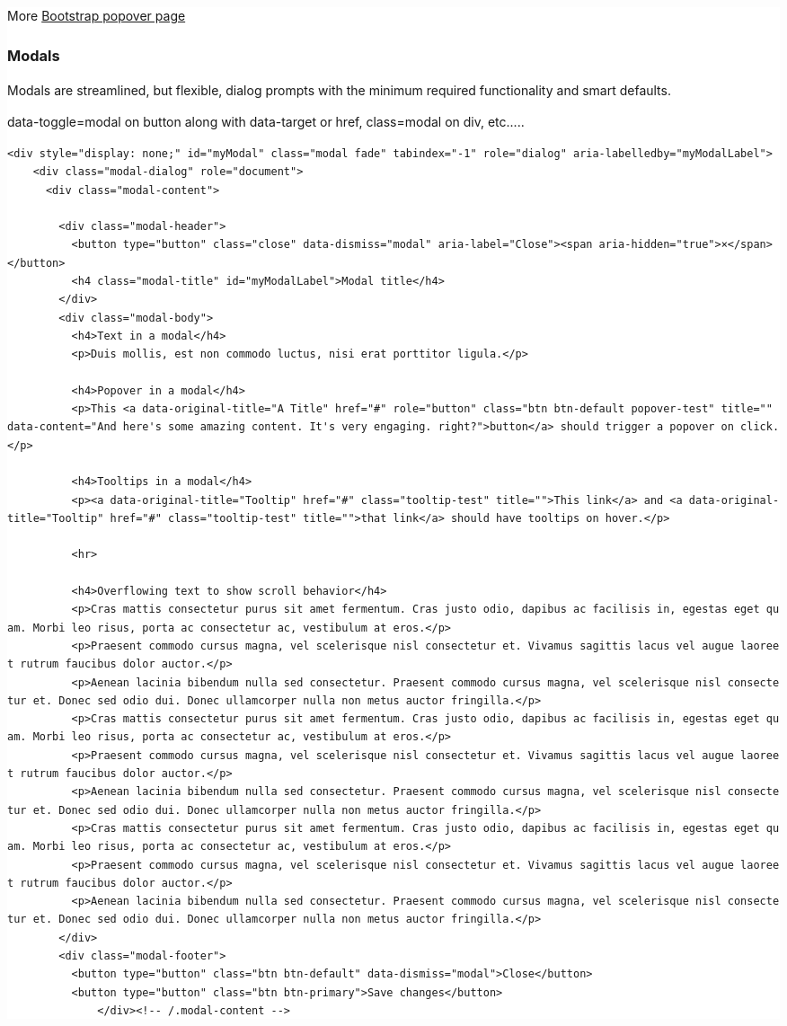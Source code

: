 More [Bootstrap popover
page](http://getbootstrap.com/javascript/#popovers)

### Modals

Modals are streamlined, but flexible, dialog prompts with the minimum
required functionality and smart defaults.

data-toggle=modal on button along with data-target or href, class=modal
on div, etc.....

``` 
<div style="display: none;" id="myModal" class="modal fade" tabindex="-1" role="dialog" aria-labelledby="myModalLabel">
    <div class="modal-dialog" role="document">
      <div class="modal-content">

        <div class="modal-header">
          <button type="button" class="close" data-dismiss="modal" aria-label="Close"><span aria-hidden="true">×</span></button>
          <h4 class="modal-title" id="myModalLabel">Modal title</h4>
        </div>
        <div class="modal-body">
          <h4>Text in a modal</h4>
          <p>Duis mollis, est non commodo luctus, nisi erat porttitor ligula.</p>

          <h4>Popover in a modal</h4>
          <p>This <a data-original-title="A Title" href="#" role="button" class="btn btn-default popover-test" title="" data-content="And here's some amazing content. It's very engaging. right?">button</a> should trigger a popover on click.</p>

          <h4>Tooltips in a modal</h4>
          <p><a data-original-title="Tooltip" href="#" class="tooltip-test" title="">This link</a> and <a data-original-title="Tooltip" href="#" class="tooltip-test" title="">that link</a> should have tooltips on hover.</p>

          <hr>

          <h4>Overflowing text to show scroll behavior</h4>
          <p>Cras mattis consectetur purus sit amet fermentum. Cras justo odio, dapibus ac facilisis in, egestas eget quam. Morbi leo risus, porta ac consectetur ac, vestibulum at eros.</p>
          <p>Praesent commodo cursus magna, vel scelerisque nisl consectetur et. Vivamus sagittis lacus vel augue laoreet rutrum faucibus dolor auctor.</p>
          <p>Aenean lacinia bibendum nulla sed consectetur. Praesent commodo cursus magna, vel scelerisque nisl consectetur et. Donec sed odio dui. Donec ullamcorper nulla non metus auctor fringilla.</p>
          <p>Cras mattis consectetur purus sit amet fermentum. Cras justo odio, dapibus ac facilisis in, egestas eget quam. Morbi leo risus, porta ac consectetur ac, vestibulum at eros.</p>
          <p>Praesent commodo cursus magna, vel scelerisque nisl consectetur et. Vivamus sagittis lacus vel augue laoreet rutrum faucibus dolor auctor.</p>
          <p>Aenean lacinia bibendum nulla sed consectetur. Praesent commodo cursus magna, vel scelerisque nisl consectetur et. Donec sed odio dui. Donec ullamcorper nulla non metus auctor fringilla.</p>
          <p>Cras mattis consectetur purus sit amet fermentum. Cras justo odio, dapibus ac facilisis in, egestas eget quam. Morbi leo risus, porta ac consectetur ac, vestibulum at eros.</p>
          <p>Praesent commodo cursus magna, vel scelerisque nisl consectetur et. Vivamus sagittis lacus vel augue laoreet rutrum faucibus dolor auctor.</p>
          <p>Aenean lacinia bibendum nulla sed consectetur. Praesent commodo cursus magna, vel scelerisque nisl consectetur et. Donec sed odio dui. Donec ullamcorper nulla non metus auctor fringilla.</p>
        </div>
        <div class="modal-footer">
          <button type="button" class="btn btn-default" data-dismiss="modal">Close</button>
          <button type="button" class="btn btn-primary">Save changes</button>
              </div><!-- /.modal-content -->
```